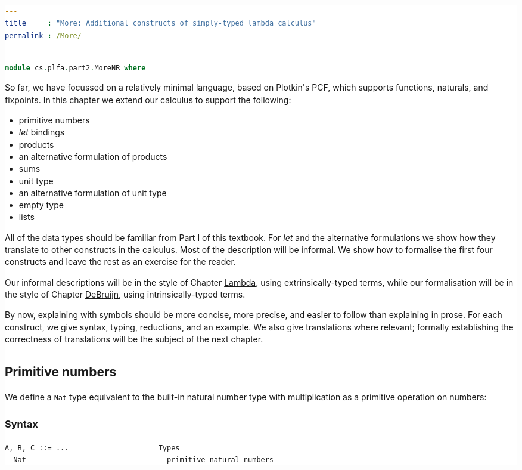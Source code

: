 ```yaml
---
title     : "More: Additional constructs of simply-typed lambda calculus"
permalink : /More/
---
```


```agda
module cs.plfa.part2.MoreNR where
```

So far, we have focussed on a relatively minimal language, based on
Plotkin's PCF, which supports functions, naturals, and fixpoints.  In
this chapter we extend our calculus to support the following:

  * primitive numbers
  * _let_ bindings
  * products
  * an alternative formulation of products
  * sums
  * unit type
  * an alternative formulation of unit type
  * empty type
  * lists

All of the data types should be familiar from Part I of this textbook.
For _let_ and the alternative formulations we show how they translate
to other constructs in the calculus.  Most of the description will be
informal. We show how to formalise the first four constructs and leave
the rest as an exercise for the reader.

Our informal descriptions will be in the style of
Chapter [Lambda](/Lambda/),
using extrinsically-typed terms,
while our formalisation will be in the style of
Chapter [DeBruijn](/DeBruijn/),
using intrinsically-typed terms.

By now, explaining with symbols should be more concise, more precise,
and easier to follow than explaining in prose.
For each construct, we give syntax, typing, reductions, and an example.
We also give translations where relevant; formally establishing the
correctness of translations will be the subject of the next chapter.

## Primitive numbers

We define a `Nat` type equivalent to the built-in natural number type
with multiplication as a primitive operation on numbers:

### Syntax

    A, B, C ::= ...                     Types
      Nat                                 primitive natural numbers
